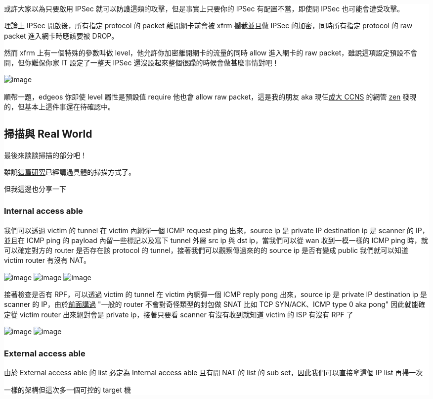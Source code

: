 或許大家以為只要啟用 IPSec 就可以防護這類的攻擊，但是事實上只要你的 IPSec 有配置不當，即使開 IPSec 也可能會遭受攻擊。

理論上 IPSec 開啟後，所有指定 protocol 的 packet 離開網卡前會被 xfrm 攔截並且做 IPSec 的加密，同時所有指定 protocol 的 raw packet 進入網卡時應該要被 DROP。

然而 xfrm 上有一個特殊的參數叫做 level，他允許你加密離開網卡的流量的同時 allow 進入網卡的 raw packet，雖說這項設定預設不會開，但你難保你家 IT 設定了一整天 IPSec 還沒設起來整個很躁的時候會做甚麼事情對吧！

<img width="2000" height="178" alt="image" src="https://github.com/user-attachments/assets/58e4082d-c02c-4299-a859-05bf197ea631" />

<iframe width="560" height="315" src="https://www.youtube.com/embed/y1ZlsGSu-RY?si=9klBHYJLEvnkw1aR" title="YouTube video player" frameborder="0" allow="accelerometer; autoplay; clipboard-write; encrypted-media; gyroscope; picture-in-picture; web-share" referrerpolicy="strict-origin-when-cross-origin" allowfullscreen></iframe>

順帶一題，edgeos 你即使 level 屬性是預設值 require 他也會 allow raw packet，這是我的朋友 aka 現任[成大 CCNS](https://www.ccns.io/) 的網管 [zen](https://zenwen.tw/) 發現的，但基本上這件事還在待確認中。

## 掃描與 Real World

最後來談談掃描的部分吧！

雖說[這篇研究](https://www.top10vpn.com/research/tunneling-protocol-vulnerability/)已經講過具體的掃描方式了。

但我這邊也分享一下

### Internal access able

我們可以透過 victim 的 tunnel 在 victim 內網彈一個 ICMP request ping 出來，source ip 是 private IP destination ip 是 scanner 的 IP，並且在 ICMP ping 的 payload 內留一些標記以及寫下 tunnel 外層 src ip 與 dst ip，當我們可以從 wan 收到一模一樣的 ICMP ping 時，就可以確定對方的 router 是否存在該 protocol 的 tunnel，接著我們可以觀察傳過來的的 source ip 是否有變成 public 我們就可以知道 victim router 有沒有 NAT。

<img width="1874" height="792" alt="image" src="https://github.com/user-attachments/assets/5cf3582e-5570-4f27-aa24-9fa9d02f16b4" />

<img width="1796" height="769" alt="image" src="https://github.com/user-attachments/assets/e3347bbf-949f-4682-aca2-051b501daa9d" />

<img width="1916" height="655" alt="image" src="https://github.com/user-attachments/assets/10ca7e2d-3a10-493e-92f3-8574b1fa36e8" />

接著檢查是否有 RPF，可以透過 victim 的 tunnel 在 victim 內網彈一個 ICMP reply pong 出來，source ip 是 private IP destination ip 是 scanner 的 IP，由於[前面講過](#tunnel-injection-to-internal-network) "一般的 router 不會對奇怪類型的封包做 SNAT 比如 TCP SYN/ACK、ICMP type 0 aka pong" 因此就能確定從 victim router 出來絕對會是 private ip，接著只要看 scanner 有沒有收到就知道 victim 的 ISP 有沒有 RPF 了

<img width="1828" height="771" alt="image" src="https://github.com/user-attachments/assets/6f3f4e5e-dee9-4929-9a93-edfb430a7fe2" />

<img width="1876" height="762" alt="image" src="https://github.com/user-attachments/assets/b4ba60ec-3f38-4086-979d-af123ce393e3" />

### External access able

由於 External access able 的 list 必定為 Internal access able 且有開 NAT 的 list 的 sub set，因此我們可以直接拿這個 IP list 再掃一次

一樣的架構但這次多一個可控的 target 機
